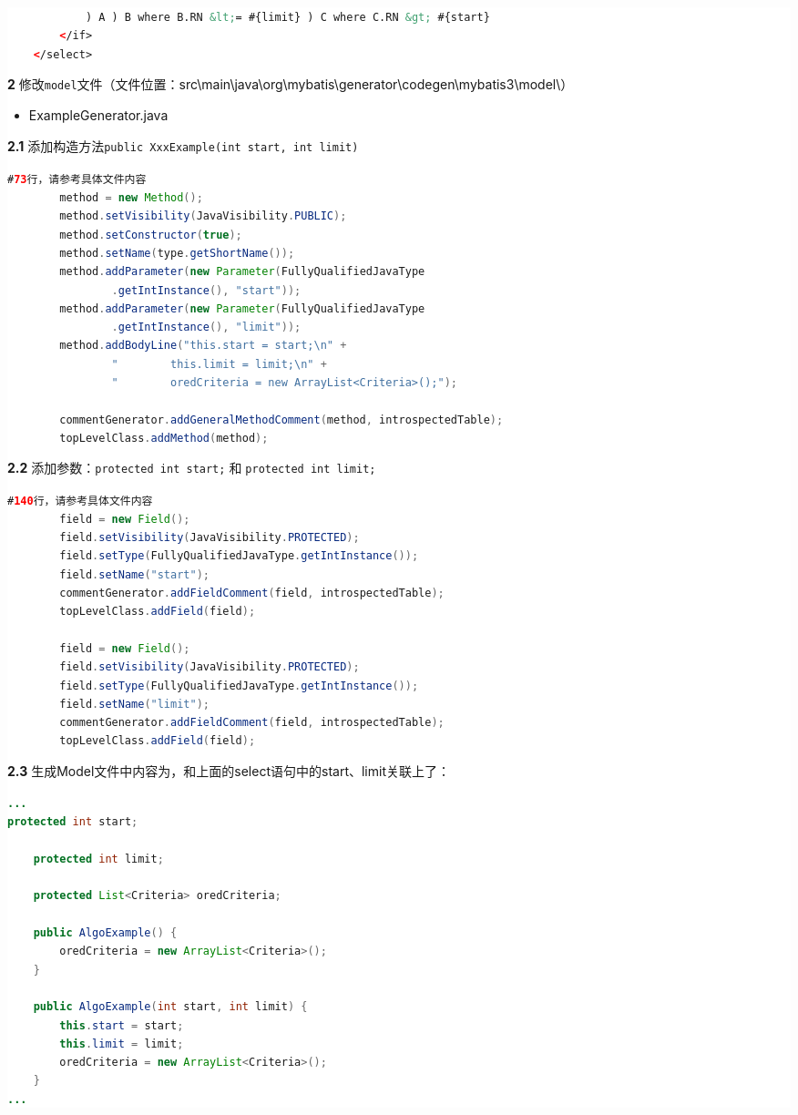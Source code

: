 ```xml
            ) A ) B where B.RN &lt;= #{limit} ) C where C.RN &gt; #{start}
        </if>
    </select>
```

**2** 修改`model`文件（文件位置：src\main\java\org\mybatis\generator\codegen\mybatis3\model\）

- ExampleGenerator.java

**2.1** 添加构造方法`public XxxExample(int start, int limit)`

```java
#73行，请参考具体文件内容
        method = new Method();
        method.setVisibility(JavaVisibility.PUBLIC);
        method.setConstructor(true);
        method.setName(type.getShortName());
        method.addParameter(new Parameter(FullyQualifiedJavaType
                .getIntInstance(), "start"));
        method.addParameter(new Parameter(FullyQualifiedJavaType
                .getIntInstance(), "limit"));
        method.addBodyLine("this.start = start;\n" +
                "        this.limit = limit;\n" +
                "        oredCriteria = new ArrayList<Criteria>();");

        commentGenerator.addGeneralMethodComment(method, introspectedTable);
        topLevelClass.addMethod(method);
```

**2.2** 添加参数：`protected int start;` 和 `protected int limit;`

```java
#140行，请参考具体文件内容
        field = new Field();
        field.setVisibility(JavaVisibility.PROTECTED);
        field.setType(FullyQualifiedJavaType.getIntInstance());
        field.setName("start");
        commentGenerator.addFieldComment(field, introspectedTable);
        topLevelClass.addField(field);

        field = new Field();
        field.setVisibility(JavaVisibility.PROTECTED);
        field.setType(FullyQualifiedJavaType.getIntInstance());
        field.setName("limit");
        commentGenerator.addFieldComment(field, introspectedTable);
        topLevelClass.addField(field);
```

**2.3** 生成Model文件中内容为，和上面的select语句中的start、limit关联上了：

```java
...
protected int start;

    protected int limit;

    protected List<Criteria> oredCriteria;

    public AlgoExample() {
        oredCriteria = new ArrayList<Criteria>();
    }

    public AlgoExample(int start, int limit) {
        this.start = start;
        this.limit = limit;
        oredCriteria = new ArrayList<Criteria>();
    }
...
```
